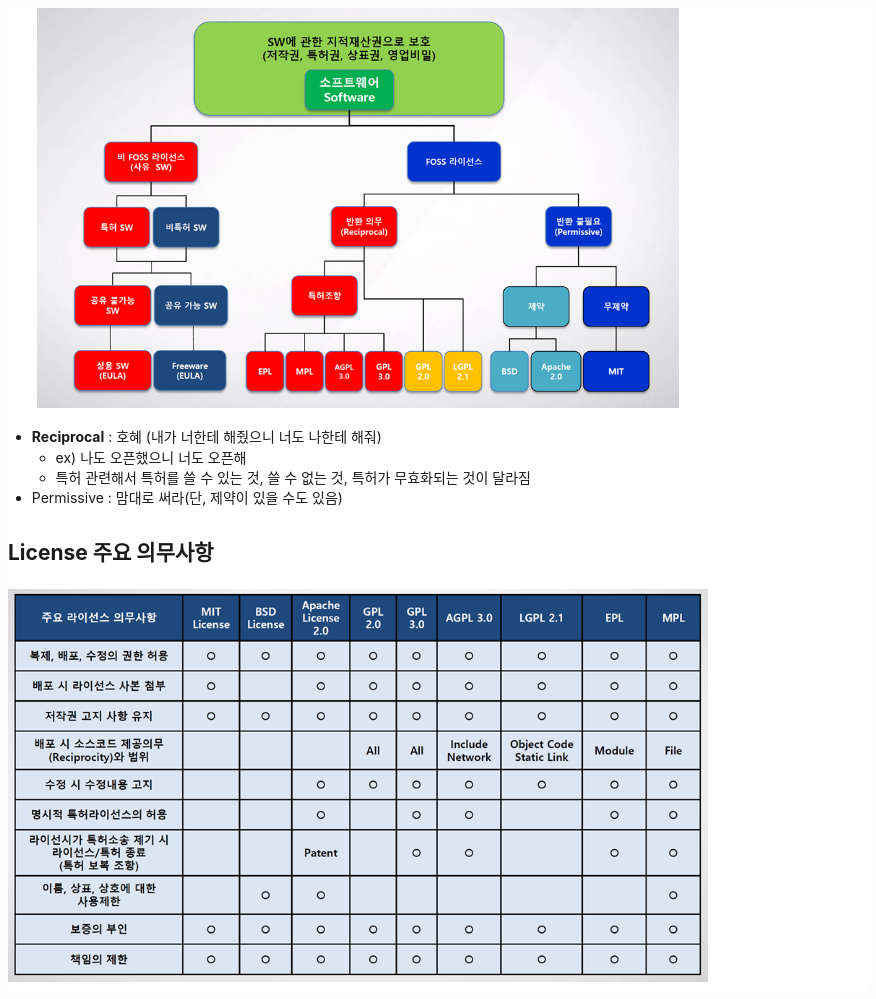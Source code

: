 <img src="../img/license.png" alt="license" width="700" height="400">

- **Reciprocal** : 호혜 (내가 너한테 해줬으니 너도 나한테 해줘)
    - ex) 나도 오픈했으니 너도 오픈해
    - 특허 관련해서 특허를 쓸 수 있는 것, 쓸 수 없는 것, 특허가 무효화되는 것이 달라짐
- Permissive : 맘대로 써라(단, 제약이 있을 수도 있음)
## License 주요 의무사항

<img src="../img/license2.png" alt="license2" width="700" height="400">
